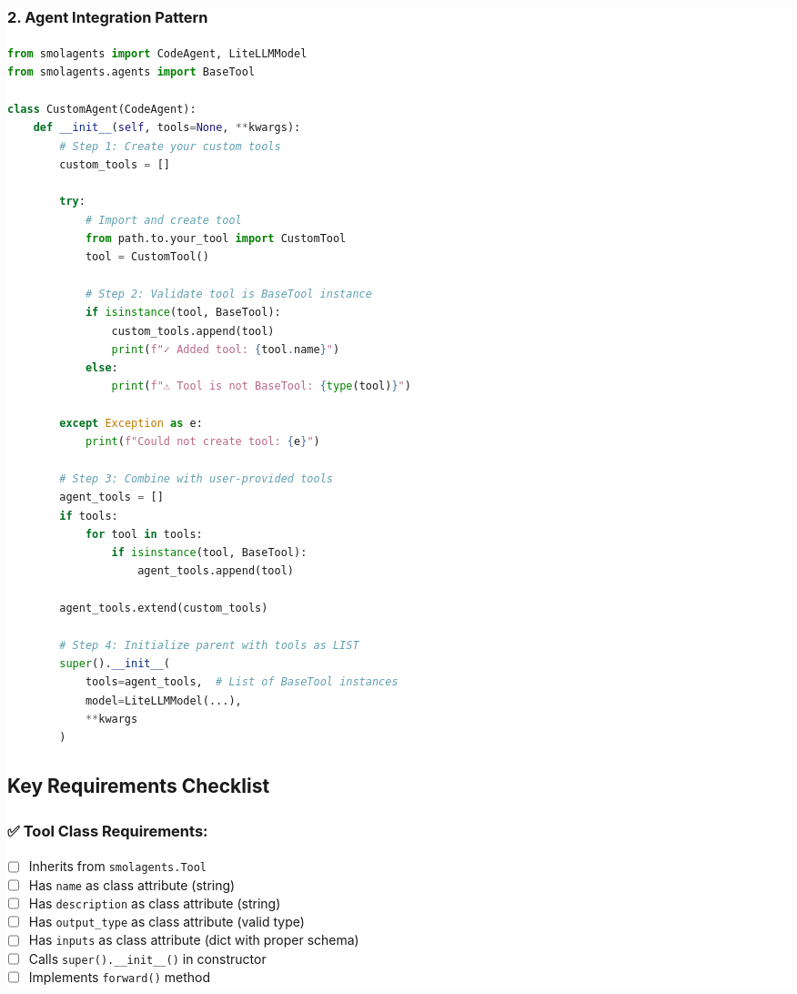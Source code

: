 ### 2. Agent Integration Pattern

```python
from smolagents import CodeAgent, LiteLLMModel
from smolagents.agents import BaseTool

class CustomAgent(CodeAgent):
    def __init__(self, tools=None, **kwargs):
        # Step 1: Create your custom tools
        custom_tools = []
        
        try:
            # Import and create tool
            from path.to.your_tool import CustomTool
            tool = CustomTool()
            
            # Step 2: Validate tool is BaseTool instance
            if isinstance(tool, BaseTool):
                custom_tools.append(tool)
                print(f"✓ Added tool: {tool.name}")
            else:
                print(f"⚠️ Tool is not BaseTool: {type(tool)}")
                
        except Exception as e:
            print(f"Could not create tool: {e}")
        
        # Step 3: Combine with user-provided tools
        agent_tools = []
        if tools:
            for tool in tools:
                if isinstance(tool, BaseTool):
                    agent_tools.append(tool)
        
        agent_tools.extend(custom_tools)
        
        # Step 4: Initialize parent with tools as LIST
        super().__init__(
            tools=agent_tools,  # List of BaseTool instances
            model=LiteLLMModel(...),
            **kwargs
        )
```

## Key Requirements Checklist

### ✅ Tool Class Requirements:
- [ ] Inherits from `smolagents.Tool`
- [ ] Has `name` as class attribute (string)
- [ ] Has `description` as class attribute (string) 
- [ ] Has `output_type` as class attribute (valid type)
- [ ] Has `inputs` as class attribute (dict with proper schema)
- [ ] Calls `super().__init__()` in constructor
- [ ] Implements `forward()` method
